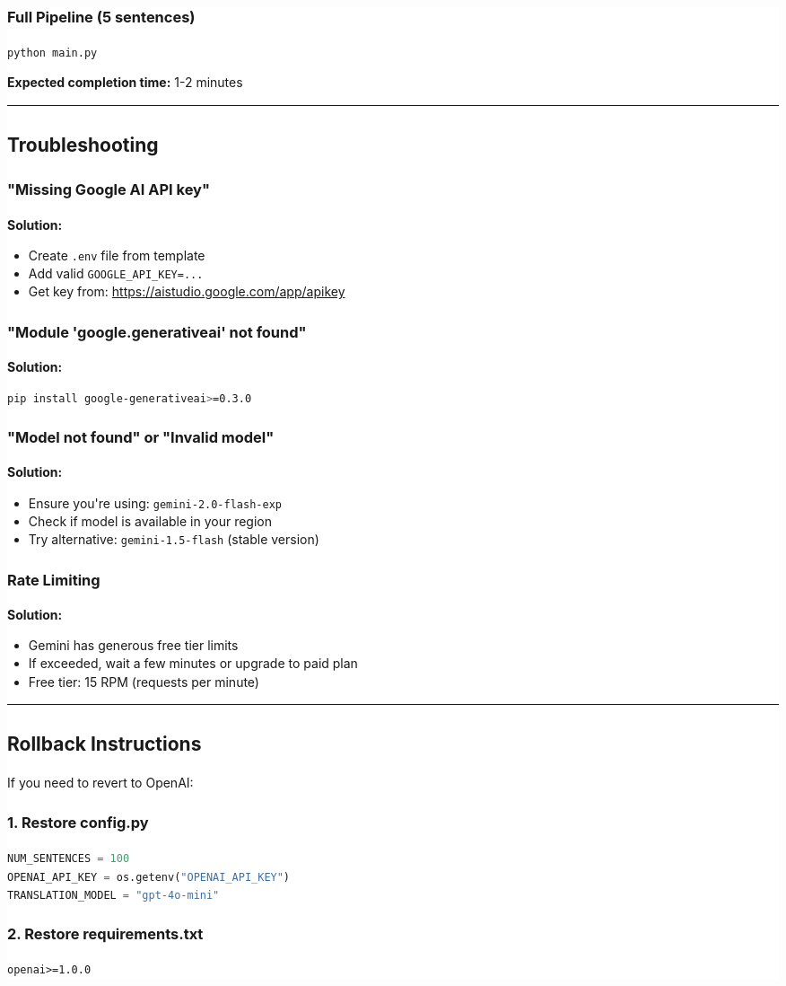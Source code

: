 ### Full Pipeline (5 sentences)

```bash
python main.py
```

**Expected completion time:** 1-2 minutes

---

## Troubleshooting

### "Missing Google AI API key"
**Solution:**
- Create `.env` file from template
- Add valid `GOOGLE_API_KEY=...`
- Get key from: https://aistudio.google.com/app/apikey

### "Module 'google.generativeai' not found"
**Solution:**
```bash
pip install google-generativeai>=0.3.0
```

### "Model not found" or "Invalid model"
**Solution:**
- Ensure you're using: `gemini-2.0-flash-exp`
- Check if model is available in your region
- Try alternative: `gemini-1.5-flash` (stable version)

### Rate Limiting
**Solution:**
- Gemini has generous free tier limits
- If exceeded, wait a few minutes or upgrade to paid plan
- Free tier: 15 RPM (requests per minute)

---

## Rollback Instructions

If you need to revert to OpenAI:

### 1. Restore config.py
```python
NUM_SENTENCES = 100
OPENAI_API_KEY = os.getenv("OPENAI_API_KEY")
TRANSLATION_MODEL = "gpt-4o-mini"
```

### 2. Restore requirements.txt
```txt
openai>=1.0.0
```

